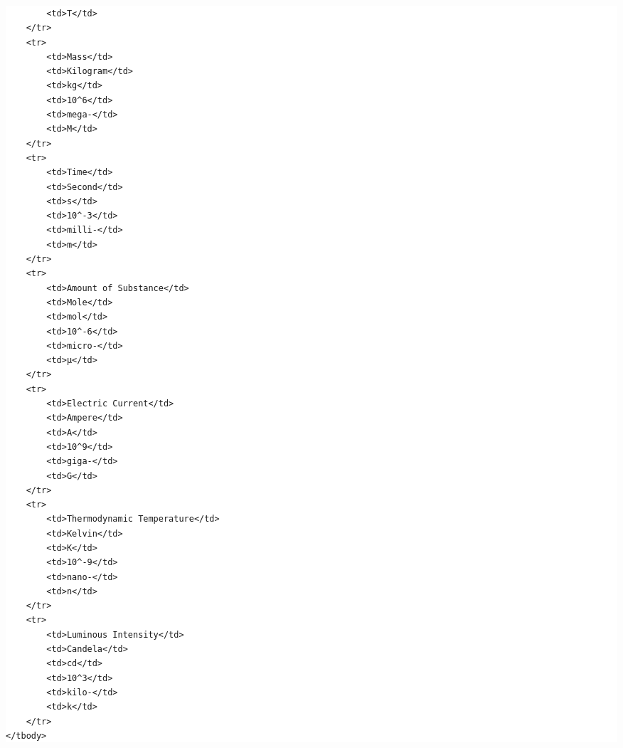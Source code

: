             <td>T</td>
        </tr>
        <tr>
            <td>Mass</td>
            <td>Kilogram</td>
            <td>kg</td>
            <td>10^6</td>
            <td>mega-</td>
            <td>M</td>
        </tr>
        <tr>
            <td>Time</td>
            <td>Second</td>
            <td>s</td>
            <td>10^-3</td>
            <td>milli-</td>
            <td>m</td>
        </tr>
        <tr>
            <td>Amount of Substance</td>
            <td>Mole</td>
            <td>mol</td>
            <td>10^-6</td>
            <td>micro-</td>
            <td>µ</td>
        </tr>
        <tr>
            <td>Electric Current</td>
            <td>Ampere</td>
            <td>A</td>
            <td>10^9</td>
            <td>giga-</td>
            <td>G</td>
        </tr>
        <tr>
            <td>Thermodynamic Temperature</td>
            <td>Kelvin</td>
            <td>K</td>
            <td>10^-9</td>
            <td>nano-</td>
            <td>n</td>
        </tr>
        <tr>
            <td>Luminous Intensity</td>
            <td>Candela</td>
            <td>cd</td>
            <td>10^3</td>
            <td>kilo-</td>
            <td>k</td>
        </tr>
    </tbody>
</table>
